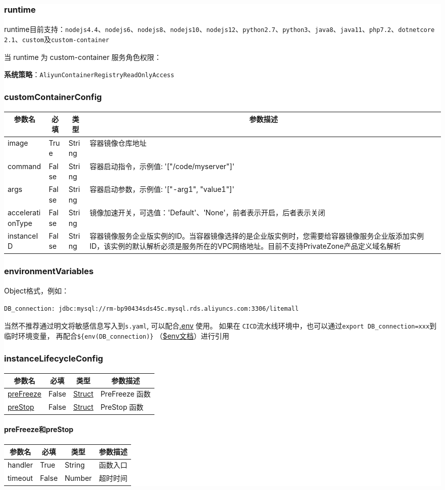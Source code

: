 
### runtime

runtime目前支持：`nodejs4.4`、`nodejs6`、`nodejs8`、`nodejs10`、`nodejs12`、`python2.7`、`python3`、`java8`、`java11`、`php7.2`、`dotnetcore2.1`、`custom`及`custom-container`

当 runtime 为 custom-container 服务角色权限：

**系统策略**：`AliyunContainerRegistryReadOnlyAccess`


### customContainerConfig

| 参数名           | 必填  | 类型   | 参数描述                                                     |
| ---------------- | ----- | ------ | ------------------------------------------------------------ |
| image            | True | String | 容器镜像仓库地址                                             |
| command          | False | String | 容器启动指令，示例值: '["/code/myserver"]'                   |
| args             | False | String | 容器启动参数，示例值: '["-arg1", "value1"]'                  |
| accelerationType | False | String | 镜像加速开关，可选值：'Default'、'None'，前者表示开启，后者表示关闭 |
| instanceID       | False | String | 容器镜像服务企业版实例的ID。当容器镜像选择的是企业版实例时，您需要给容器镜像服务企业版添加实例ID，该实例的默认解析必须是服务所在的VPC网络地址。目前不支持PrivateZone产品定义域名解析 |


### environmentVariables

Object格式，例如：

```
DB_connection: jdbc:mysql://rm-bp90434sds45c.mysql.rds.aliyuncs.com:3306/litemall
```
当然不推荐通过明文将敏感信息写入到`s.yaml`, 可以配合[.env](https://www.serverless-devs.com/fc/tips#%E5%85%B3%E4%BA%8Eenv%E4%BD%BF%E7%94%A8%E6%96%B9%E6%B3%95) 使用。
如果在 `CICD`流水线环境中，也可以通过`export DB_connection=xxx`到临时环境变量， 再配合`${env(DB_connection)}` （[$env文档](https://www.serverless-devs.com/fc/tips#yaml%E6%98%AF%E5%90%A6%E6%94%AF%E6%8C%81%E5%85%A8%E5%B1%80%E5%8F%98%E9%87%8F%E7%8E%AF%E5%A2%83%E5%8F%98%E9%87%8F%E5%BC%95%E7%94%A8%E5%A4%96%E9%83%A8%E6%96%87%E4%BB%B6)）进行引用

### instanceLifecycleConfig

| 参数名                           | 必填  | 类型                          | 参数描述       |
| -------------------------------- | ----- | ----------------------------- | -------------- |
| [preFreeze](#prefreeze和prestop) | False | [Struct](#prefreeze和prestop) | PreFreeze 函数 |
| [preStop](#prefreeze和prestop)   | False | [Struct](#prefreeze和prestop) | PreStop 函数   |

#### preFreeze和preStop

| 参数名  | 必填  | 类型   | 参数描述 |
| ------- | ----- | ------ | -------- |
| handler | True  | String | 函数入口 |
| timeout | False | Number | 超时时间 |
